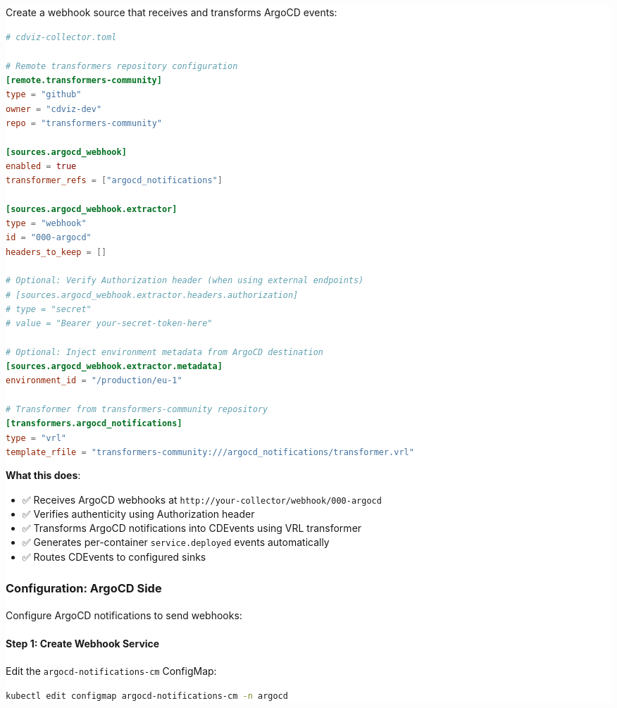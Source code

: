 Create a webhook source that receives and transforms ArgoCD events:

```toml
# cdviz-collector.toml

# Remote transformers repository configuration
[remote.transformers-community]
type = "github"
owner = "cdviz-dev"
repo = "transformers-community"

[sources.argocd_webhook]
enabled = true
transformer_refs = ["argocd_notifications"]

[sources.argocd_webhook.extractor]
type = "webhook"
id = "000-argocd"
headers_to_keep = []

# Optional: Verify Authorization header (when using external endpoints)
# [sources.argocd_webhook.extractor.headers.authorization]
# type = "secret"
# value = "Bearer your-secret-token-here"

# Optional: Inject environment metadata from ArgoCD destination
[sources.argocd_webhook.extractor.metadata]
environment_id = "/production/eu-1"

# Transformer from transformers-community repository
[transformers.argocd_notifications]
type = "vrl"
template_rfile = "transformers-community:///argocd_notifications/transformer.vrl"
```

**What this does**:

- ✅ Receives ArgoCD webhooks at `http://your-collector/webhook/000-argocd`
- ✅ Verifies authenticity using Authorization header
- ✅ Transforms ArgoCD notifications into CDEvents using VRL transformer
- ✅ Generates per-container `service.deployed` events automatically
- ✅ Routes CDEvents to configured sinks

### Configuration: ArgoCD Side

Configure ArgoCD notifications to send webhooks:

#### Step 1: Create Webhook Service

Edit the `argocd-notifications-cm` ConfigMap:

```bash
kubectl edit configmap argocd-notifications-cm -n argocd
```
